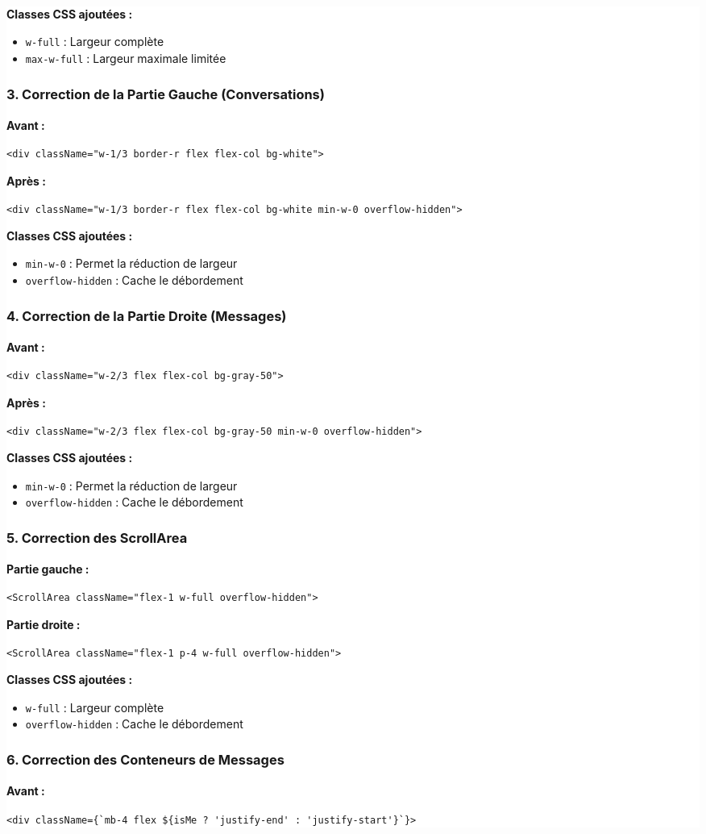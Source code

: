 **Classes CSS ajoutées :**
- `w-full` : Largeur complète
- `max-w-full` : Largeur maximale limitée

### 3. **Correction de la Partie Gauche (Conversations)**

**Avant :**
```tsx
<div className="w-1/3 border-r flex flex-col bg-white">
```

**Après :**
```tsx
<div className="w-1/3 border-r flex flex-col bg-white min-w-0 overflow-hidden">
```

**Classes CSS ajoutées :**
- `min-w-0` : Permet la réduction de largeur
- `overflow-hidden` : Cache le débordement

### 4. **Correction de la Partie Droite (Messages)**

**Avant :**
```tsx
<div className="w-2/3 flex flex-col bg-gray-50">
```

**Après :**
```tsx
<div className="w-2/3 flex flex-col bg-gray-50 min-w-0 overflow-hidden">
```

**Classes CSS ajoutées :**
- `min-w-0` : Permet la réduction de largeur
- `overflow-hidden` : Cache le débordement

### 5. **Correction des ScrollArea**

**Partie gauche :**
```tsx
<ScrollArea className="flex-1 w-full overflow-hidden">
```

**Partie droite :**
```tsx
<ScrollArea className="flex-1 p-4 w-full overflow-hidden">
```

**Classes CSS ajoutées :**
- `w-full` : Largeur complète
- `overflow-hidden` : Cache le débordement

### 6. **Correction des Conteneurs de Messages**

**Avant :**
```tsx
<div className={`mb-4 flex ${isMe ? 'justify-end' : 'justify-start'}`}>
```
